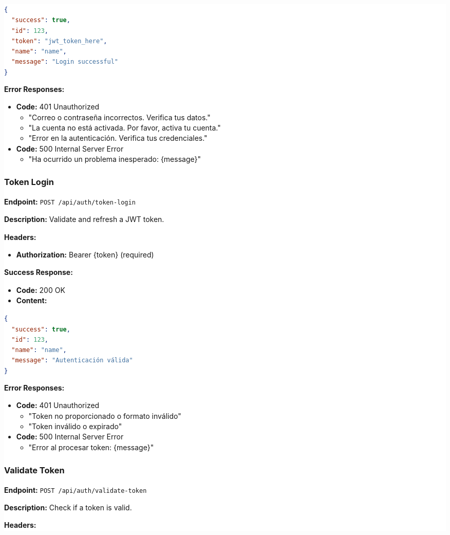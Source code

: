 ```json
{
  "success": true,
  "id": 123,
  "token": "jwt_token_here",
  "name": "name",
  "message": "Login successful"
}
```

**Error Responses:**

- **Code:** 401 Unauthorized
  - "Correo o contraseña incorrectos. Verifica tus datos."
  - "La cuenta no está activada. Por favor, activa tu cuenta."
  - "Error en la autenticación. Verifica tus credenciales."
- **Code:** 500 Internal Server Error
  - "Ha ocurrido un problema inesperado: {message}"

### Token Login

**Endpoint:** `POST /api/auth/token-login`

**Description:** Validate and refresh a JWT token.

**Headers:**

- **Authorization:** Bearer {token} (required)

**Success Response:**

- **Code:** 200 OK
- **Content:**

```json
{
  "success": true,
  "id": 123,
  "name": "name",
  "message": "Autenticación válida"
}
```

**Error Responses:**

- **Code:** 401 Unauthorized
  - "Token no proporcionado o formato inválido"
  - "Token inválido o expirado"
- **Code:** 500 Internal Server Error
  - "Error al procesar token: {message}"

### Validate Token

**Endpoint:** `POST /api/auth/validate-token`

**Description:** Check if a token is valid.

**Headers:**
